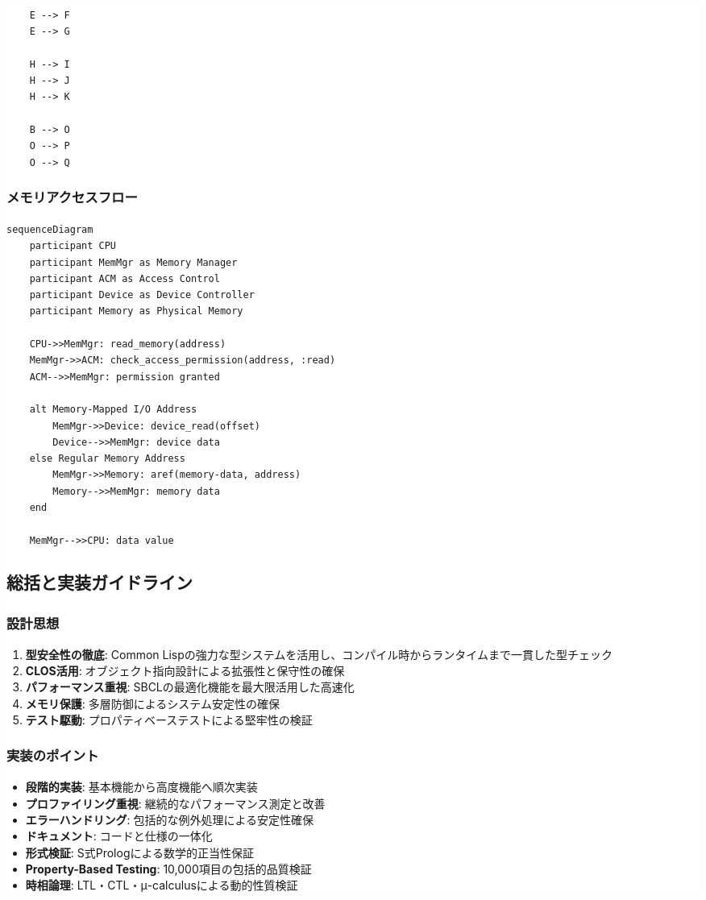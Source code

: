 ```mermaid
    E --> F
    E --> G

    H --> I
    H --> J
    H --> K

    B --> O
    O --> P
    O --> Q
```

### メモリアクセスフロー

```mermaid
sequenceDiagram
    participant CPU
    participant MemMgr as Memory Manager
    participant ACM as Access Control
    participant Device as Device Controller
    participant Memory as Physical Memory

    CPU->>MemMgr: read_memory(address)
    MemMgr->>ACM: check_access_permission(address, :read)
    ACM-->>MemMgr: permission granted

    alt Memory-Mapped I/O Address
        MemMgr->>Device: device_read(offset)
        Device-->>MemMgr: device data
    else Regular Memory Address
        MemMgr->>Memory: aref(memory-data, address)
        Memory-->>MemMgr: memory data
    end

    MemMgr-->>CPU: data value
```

## 総括と実装ガイドライン

### 設計思想

1. **型安全性の徹底**: Common Lispの強力な型システムを活用し、コンパイル時からランタイムまで一貫した型チェック
2. **CLOS活用**: オブジェクト指向設計による拡張性と保守性の確保
3. **パフォーマンス重視**: SBCLの最適化機能を最大限活用した高速化
4. **メモリ保護**: 多層防御によるシステム安定性の確保
5. **テスト駆動**: プロパティベーステストによる堅牢性の検証

### 実装のポイント

- **段階的実装**: 基本機能から高度機能へ順次実装
- **プロファイリング重視**: 継続的なパフォーマンス測定と改善
- **エラーハンドリング**: 包括的な例外処理による安定性確保
- **ドキュメント**: コードと仕様の一体化
- **形式検証**: S式Prologによる数学的正当性保証
- **Property-Based Testing**: 10,000項目の包括的品質検証
- **時相論理**: LTL・CTL・μ-calculusによる動的性質検証

